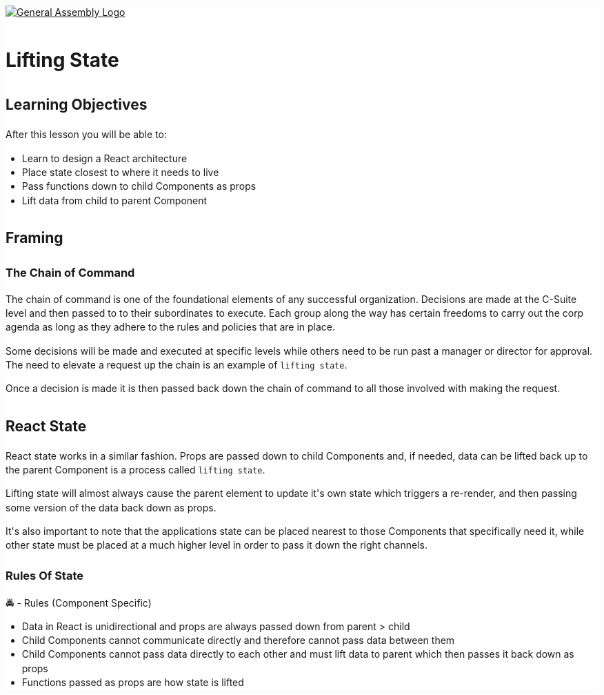 [![General Assembly Logo](https://ga-dash.s3.amazonaws.com/production/assets/logo-9f88ae6c9c3871690e33280fcf557f33.png)](https://generalassemb.ly)

# Lifting State

## Learning Objectives

After this lesson you will be able to:

- Learn to design a React architecture
- Place state closest to where it needs to live
- Pass functions down to child Components as props
- Lift data from child to parent Component

## Framing

### The Chain of Command

The chain of command is one of the foundational elements of any successful organization. Decisions are made at the C-Suite level and then passed to to their subordinates to execute. Each group along the way has certain freedoms to carry out the corp agenda as long as they adhere to the rules and policies that are in place.

Some decisions will be made and executed at specific levels while others need to be run past a manager or director for approval. The need to elevate a request up the chain is an example of `lifting state`.

Once a decision is made it is then passed back down the chain of command to all those involved with making the request.

## React State

React state works in a similar fashion. Props are passed down to child Components and, if needed, data can be lifted back up to the parent Component is a process called `lifting state`.

Lifting state will almost always cause the parent element to update it's own state which triggers a re-render, and then passing some version of the data back down as props.

It's also important to note that the applications state can be placed nearest to those Components that specifically need it, while other state must be placed at a much higher level in order to pass it down the right channels.

### Rules Of State

:oncoming_police_car: - Rules (Component Specific)

- Data in React is unidirectional and props are always passed down from parent > child
- Child Components cannot communicate directly and therefore cannot pass data between them
- Child Components cannot pass data directly to each other and must lift data to parent which then passes it back down as props
- Functions passed as props are how state is lifted
